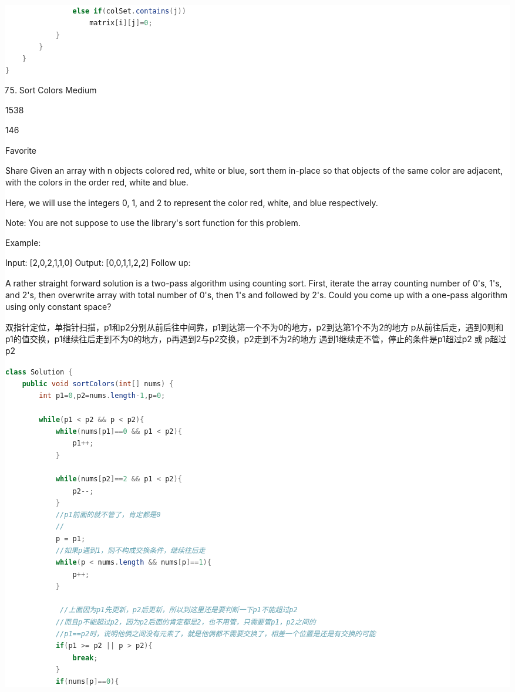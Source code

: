 ```java
                else if(colSet.contains(j))
                    matrix[i][j]=0;
            }
        }
    }
}
```

75. Sort Colors
Medium

1538

146

Favorite

Share
Given an array with n objects colored red, white or blue, sort them in-place so that objects of the same color are adjacent, with the colors in the order red, white and blue.

Here, we will use the integers 0, 1, and 2 to represent the color red, white, and blue respectively.

Note: You are not suppose to use the library's sort function for this problem.

Example:

Input: [2,0,2,1,1,0]
Output: [0,0,1,1,2,2]
Follow up:

A rather straight forward solution is a two-pass algorithm using counting sort.
First, iterate the array counting number of 0's, 1's, and 2's, then overwrite array with total number of 0's, then 1's and followed by 2's.
Could you come up with a one-pass algorithm using only constant space?

双指针定位，单指针扫描，p1和p2分别从前后往中间靠，p1到达第一个不为0的地方，p2到达第1个不为2的地方
p从前往后走，遇到0则和p1的值交换，p1继续往后走到不为0的地方，p再遇到2与p2交换，p2走到不为2的地方
遇到1继续走不管，停止的条件是p1超过p2 或 p超过p2

```java
class Solution {
    public void sortColors(int[] nums) {
        int p1=0,p2=nums.length-1,p=0;

        while(p1 < p2 && p < p2){
            while(nums[p1]==0 && p1 < p2){
                p1++;
            }

            while(nums[p2]==2 && p1 < p2){
                p2--;
            }
            //p1前面的就不管了，肯定都是0
            //
            p = p1;
            //如果p遇到1，则不构成交换条件，继续往后走
            while(p < nums.length && nums[p]==1){
                p++;
            }

             //上面因为p1先更新，p2后更新，所以到这里还是要判断一下p1不能超过p2
            //而且p不能超过p2，因为p2后面的肯定都是2，也不用管，只需要管p1，p2之间的
            //p1==p2时，说明他俩之间没有元素了，就是他俩都不需要交换了，相差一个位置是还是有交换的可能
            if(p1 >= p2 || p > p2){
                break;
            }
            if(nums[p]==0){
```